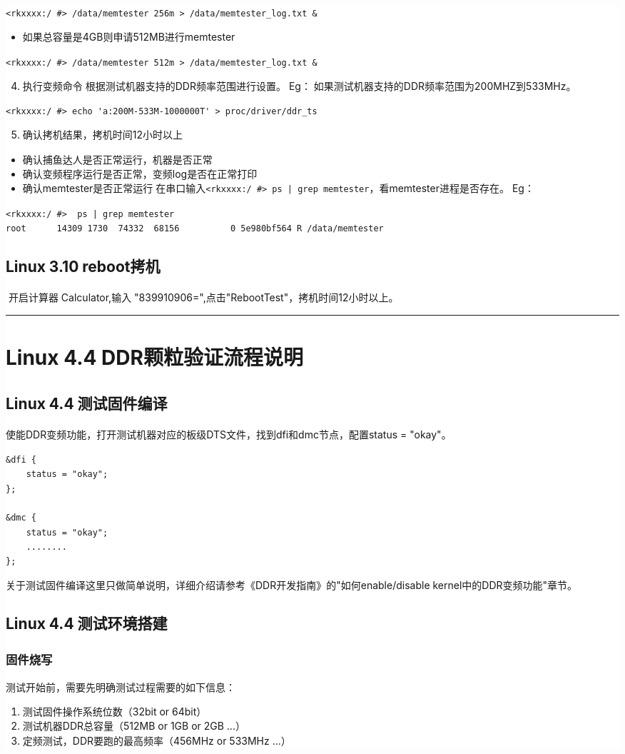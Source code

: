 ```
<rkxxxx:/ #> /data/memtester 256m > /data/memtester_log.txt &
```
* 如果总容量是4GB则申请512MB进行memtester
```
<rkxxxx:/ #> /data/memtester 512m > /data/memtester_log.txt &
```
4. 执行变频命令
  根据测试机器支持的DDR频率范围进行设置。
  Eg：
  如果测试机器支持的DDR频率范围为200MHZ到533MHz。
```
<rkxxxx:/ #> echo 'a:200M-533M-1000000T' > proc/driver/ddr_ts
```
5. 确认拷机结果，拷机时间12小时以上
* 确认捕鱼达人是否正常运行，机器是否正常
* 确认变频程序运行是否正常，变频log是否在正常打印
* 确认memtester是否正常运行
  在串口输入`<rkxxxx:/ #> ps | grep memtester`，看memtester进程是否存在。
  Eg：
```
<rkxxxx:/ #>  ps | grep memtester
root      14309 1730  74332  68156          0 5e980bf564 R /data/memtester
```
## Linux 3.10 reboot拷机
​	开启计算器 Calculator,输入 "839910906=",点击"RebootTest"，拷机时间12小时以上。

----------------------
# Linux 4.4 DDR颗粒验证流程说明
## Linux 4.4 测试固件编译
​	使能DDR变频功能，打开测试机器对应的板级DTS文件，找到dfi和dmc节点，配置status = "okay"。

```
&dfi {
    status = "okay";
};

&dmc {
	status = "okay";
	........
};
```
​	关于测试固件编译这里只做简单说明，详细介绍请参考《DDR开发指南》的"如何enable/disable kernel中的DDR变频功能"章节。

## Linux 4.4 测试环境搭建

### 固件烧写
测试开始前，需要先明确测试过程需要的如下信息：

1. 测试固件操作系统位数（32bit or 64bit）
2. 测试机器DDR总容量（512MB or 1GB or 2GB ...）
3. 定频测试，DDR要跑的最高频率（456MHz or 533MHz ...）
